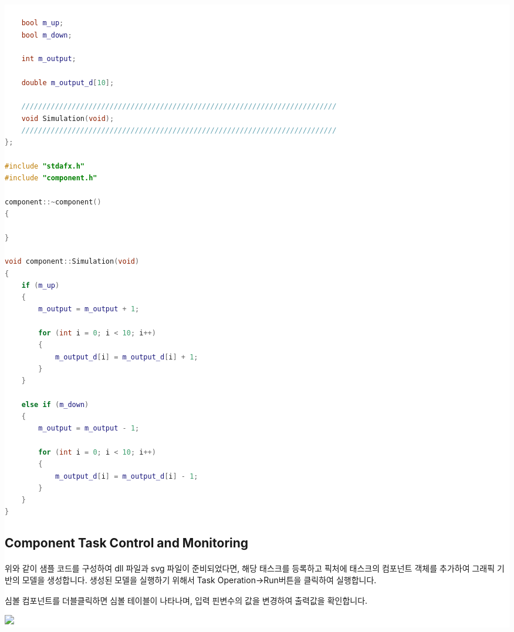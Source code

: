 ```cpp

    bool m_up;
    bool m_down;

    int m_output;

    double m_output_d[10];

    ///////////////////////////////////////////////////////////////////////////
    void Simulation(void);
    ///////////////////////////////////////////////////////////////////////////
};

#include "stdafx.h"
#include "component.h"

component::~component()
{

}

void component::Simulation(void)
{
    if (m_up)
    {
        m_output = m_output + 1;

        for (int i = 0; i < 10; i++)
        {
            m_output_d[i] = m_output_d[i] + 1;
        }
    }

    else if (m_down)
    {
        m_output = m_output - 1;

        for (int i = 0; i < 10; i++)
        {
            m_output_d[i] = m_output_d[i] - 1;
        }
    }
}
```

## Component Task Control and Monitoring

위와 같이 샘플 코드를 구성하여 dll 파일과 svg 파일이 준비되었다면, 해당 태스크를 등록하고 픽처에 태스크의 컴포넌트 객체를 추가하여 그래픽 기반의 모델을 생성합니다. 생성된 모델을 실행하기 위해서 Task Operation-&gt;Run버튼을 클릭하여 실행합니다.

심볼 컴포넌트를 더블클릭하면 심볼 테이블이 나타나며, 입력 핀변수의 값을 변경하여 출력값을 확인합니다.

![](./assets/externaltask/component_sim.png)

